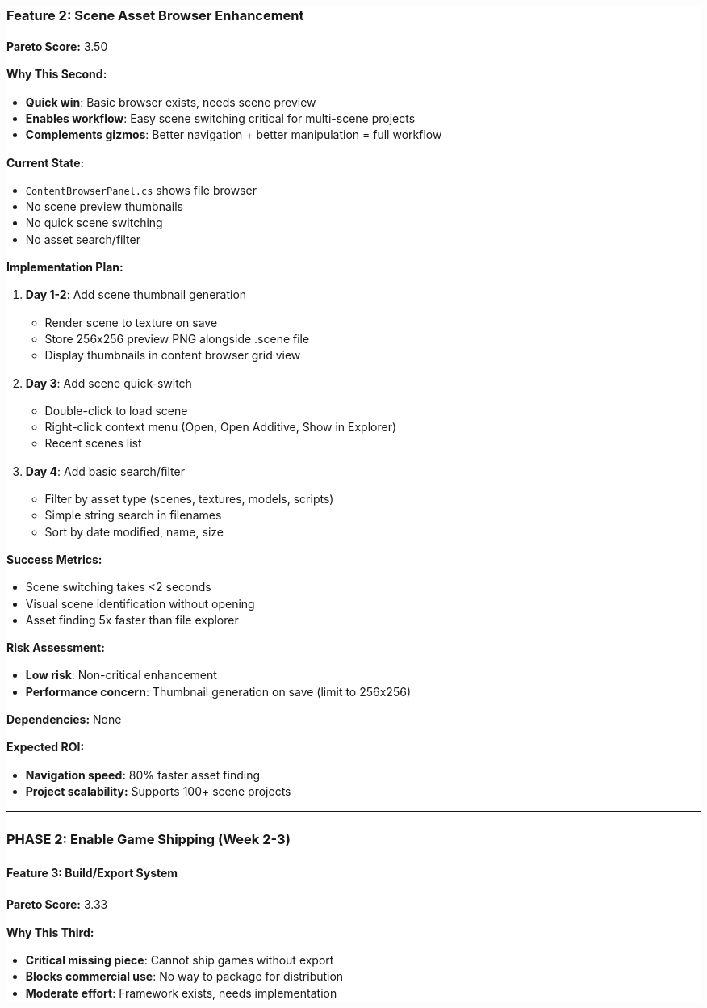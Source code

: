 
### Feature 2: Scene Asset Browser Enhancement

**Pareto Score:** 3.50

**Why This Second:**
- **Quick win**: Basic browser exists, needs scene preview
- **Enables workflow**: Easy scene switching critical for multi-scene projects
- **Complements gizmos**: Better navigation + better manipulation = full workflow

**Current State:**
- `ContentBrowserPanel.cs` shows file browser
- No scene preview thumbnails
- No quick scene switching
- No asset search/filter

**Implementation Plan:**
1. **Day 1-2**: Add scene thumbnail generation
   - Render scene to texture on save
   - Store 256x256 preview PNG alongside .scene file
   - Display thumbnails in content browser grid view

2. **Day 3**: Add scene quick-switch
   - Double-click to load scene
   - Right-click context menu (Open, Open Additive, Show in Explorer)
   - Recent scenes list

3. **Day 4**: Add basic search/filter
   - Filter by asset type (scenes, textures, models, scripts)
   - Simple string search in filenames
   - Sort by date modified, name, size

**Success Metrics:**
- Scene switching takes <2 seconds
- Visual scene identification without opening
- Asset finding 5x faster than file explorer

**Risk Assessment:**
- **Low risk**: Non-critical enhancement
- **Performance concern**: Thumbnail generation on save (limit to 256x256)

**Dependencies:** None

**Expected ROI:**
- **Navigation speed:** 80% faster asset finding
- **Project scalability:** Supports 100+ scene projects

---

### PHASE 2: Enable Game Shipping (Week 2-3)

#### Feature 3: Build/Export System

**Pareto Score:** 3.33

**Why This Third:**
- **Critical missing piece**: Cannot ship games without export
- **Blocks commercial use**: No way to package for distribution
- **Moderate effort**: Framework exists, needs implementation
